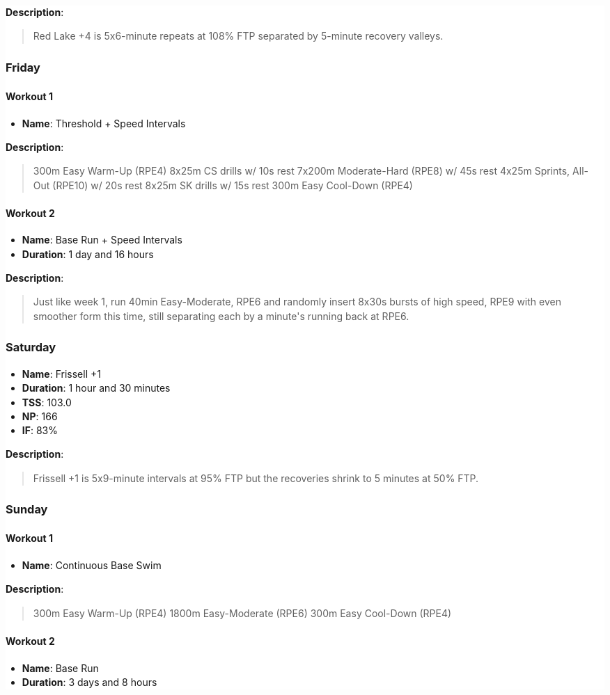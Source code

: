 **Description**:

> Red Lake +4 is 5x6-minute repeats at 108% FTP separated by 5-minute recovery
> valleys.


### Friday 

#### Workout 1
* **Name**: Threshold + Speed Intervals


**Description**:

> 300m Easy Warm-Up (RPE4) 8x25m CS drills w/ 10s rest 7x200m Moderate-Hard
> (RPE8) w/ 45s rest 4x25m Sprints, All-Out (RPE10) w/ 20s rest 8x25m SK drills
> w/ 15s rest 300m Easy Cool-Down (RPE4)

#### Workout 2
* **Name**: Base Run + Speed Intervals
* **Duration**: 1 day and 16 hours


**Description**:

> Just like week 1, run 40min Easy-Moderate, RPE6 and randomly insert 8x30s
> bursts of high speed, RPE9 with even smoother form this time, still separating
> each by a minute's running back at RPE6.


### Saturday 

* **Name**: Frissell +1
* **Duration**: 1 hour and 30 minutes
* **TSS**: 103.0
* **NP**: 166
* **IF**: 83%

**Description**:

> Frissell +1 is 5x9-minute intervals at 95% FTP but the recoveries shrink to 5
> minutes at 50% FTP.


### Sunday 

#### Workout 1
* **Name**: Continuous Base Swim


**Description**:

> 300m Easy Warm-Up (RPE4) 1800m Easy-Moderate (RPE6) 300m Easy Cool-Down (RPE4)

#### Workout 2
* **Name**: Base Run
* **Duration**: 3 days and 8 hours
